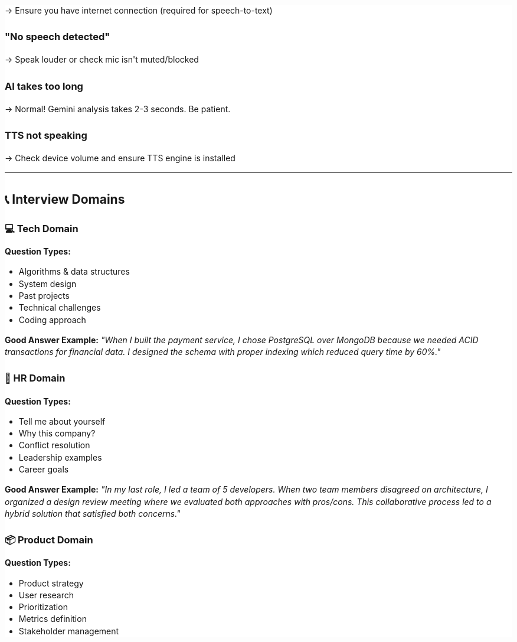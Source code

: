 → Ensure you have internet connection (required for speech-to-text)

### "No speech detected"

→ Speak louder or check mic isn't muted/blocked

### AI takes too long

→ Normal! Gemini analysis takes 2-3 seconds. Be patient.

### TTS not speaking

→ Check device volume and ensure TTS engine is installed

---

## 📞 Interview Domains

### 💻 Tech Domain

**Question Types:**

- Algorithms & data structures
- System design
- Past projects
- Technical challenges
- Coding approach

**Good Answer Example:**
*"When I built the payment service, I chose PostgreSQL over MongoDB because we needed ACID
transactions for financial data. I designed the schema with proper indexing which reduced query time
by 60%."*

### 👥 HR Domain

**Question Types:**

- Tell me about yourself
- Why this company?
- Conflict resolution
- Leadership examples
- Career goals

**Good Answer Example:**
*"In my last role, I led a team of 5 developers. When two team members disagreed on architecture, I
organized a design review meeting where we evaluated both approaches with pros/cons. This
collaborative process led to a hybrid solution that satisfied both concerns."*

### 📦 Product Domain

**Question Types:**

- Product strategy
- User research
- Prioritization
- Metrics definition
- Stakeholder management
